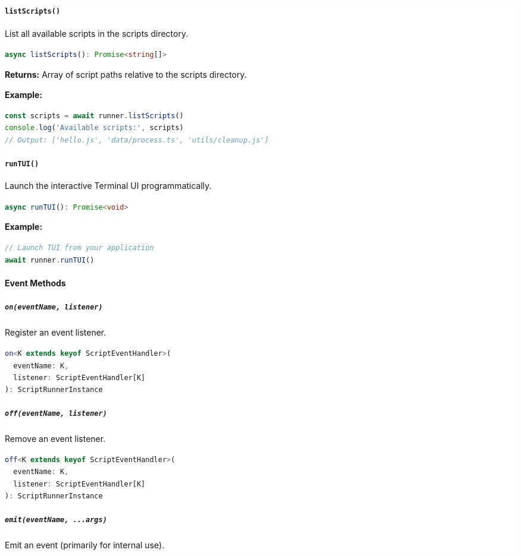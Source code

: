 #### `listScripts()`

List all available scripts in the scripts directory.

```typescript
async listScripts(): Promise<string[]>
```

**Returns:** Array of script paths relative to the scripts directory.

**Example:**

```typescript
const scripts = await runner.listScripts()
console.log('Available scripts:', scripts)
// Output: ['hello.js', 'data/process.ts', 'utils/cleanup.js']
```

#### `runTUI()`

Launch the interactive Terminal UI programmatically.

```typescript
async runTUI(): Promise<void>
```

**Example:**

```typescript
// Launch TUI from your application
await runner.runTUI()
```

#### Event Methods

##### `on(eventName, listener)`

Register an event listener.

```typescript
on<K extends keyof ScriptEventHandler>(
  eventName: K,
  listener: ScriptEventHandler[K]
): ScriptRunnerInstance
```

##### `off(eventName, listener)`

Remove an event listener.

```typescript
off<K extends keyof ScriptEventHandler>(
  eventName: K,
  listener: ScriptEventHandler[K]
): ScriptRunnerInstance
```

##### `emit(eventName, ...args)`

Emit an event (primarily for internal use).


  [key: string]: unknown;